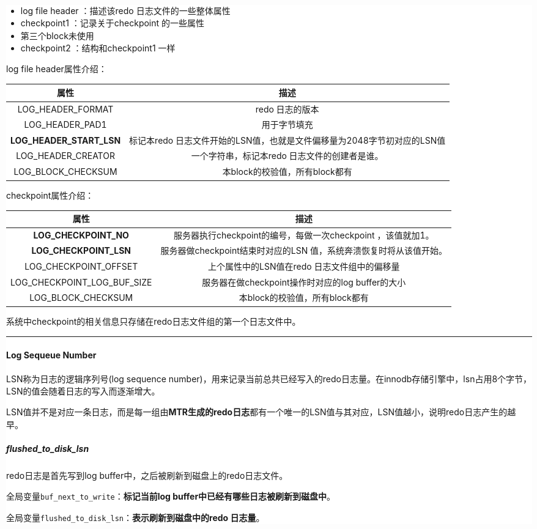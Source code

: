 - log file header ：描述该redo 日志文件的一些整体属性
- checkpoint1 ：记录关于checkpoint 的一些属性
- 第三个block未使用
- checkpoint2 ：结构和checkpoint1 一样

log file header属性介绍：

|           属性           |                             描述                             |
| :----------------------: | :----------------------------------------------------------: |
|    LOG_HEADER_FORMAT     |                       redo 日志的版本                        |
|     LOG_HEADER_PAD1      |                         用于字节填充                         |
| **LOG_HEADER_START_LSN** | 标记本redo 日志文件开始的LSN值，也就是文件偏移量为2048字节初对应的LSN值 |
|    LOG_HEADER_CREATOR    |        一个字符串，标记本redo 日志文件的创建者是谁。         |
|    LOG_BLOCK_CHECKSUM    |                本block的校验值，所有block都有                |

checkpoint属性介绍：

|            属性             |                             描述                             |
| :-------------------------: | :----------------------------------------------------------: |
|    **LOG_CHECKPOINT_NO**    | 服务器执行checkpoint的编号，每做一次checkpoint ，该值就加1。 |
|   **LOG_CHECKPOINT_LSN**    | 服务器做checkpoint结束时对应的LSN 值，系统奔溃恢复时将从该值开始。 |
|    LOG_CHECKPOINT_OFFSET    |         上个属性中的LSN值在redo 日志文件组中的偏移量         |
| LOG_CHECKPOINT_LOG_BUF_SIZE |       服务器在做checkpoint操作时对应的log buffer的大小       |
|     LOG_BLOCK_CHECKSUM      |                本block的校验值，所有block都有                |

系统中checkpoint的相关信息只存储在redo日志文件组的第一个日志文件中。

------

#### Log Sequeue Number

LSN称为日志的逻辑序列号(log sequence number)，用来记录当前总共已经写入的redo日志量。在innodb存储引擎中，lsn占用8个字节，LSN的值会随着日志的写入而逐渐增大。

LSN值并不是对应一条日志，而是每一组由**MTR生成的redo日志**都有一个唯一的LSN值与其对应，LSN值越小，说明redo日志产生的越早。

##### flushed_to_disk_lsn

redo日志是首先写到log buffer中，之后被刷新到磁盘上的redo日志文件。

全局变量`buf_next_to_write`：**标记当前log buffer中已经有哪些日志被刷新到磁盘中**。

全局变量`flushed_to_disk_lsn`：**表示刷新到磁盘中的redo 日志量**。
